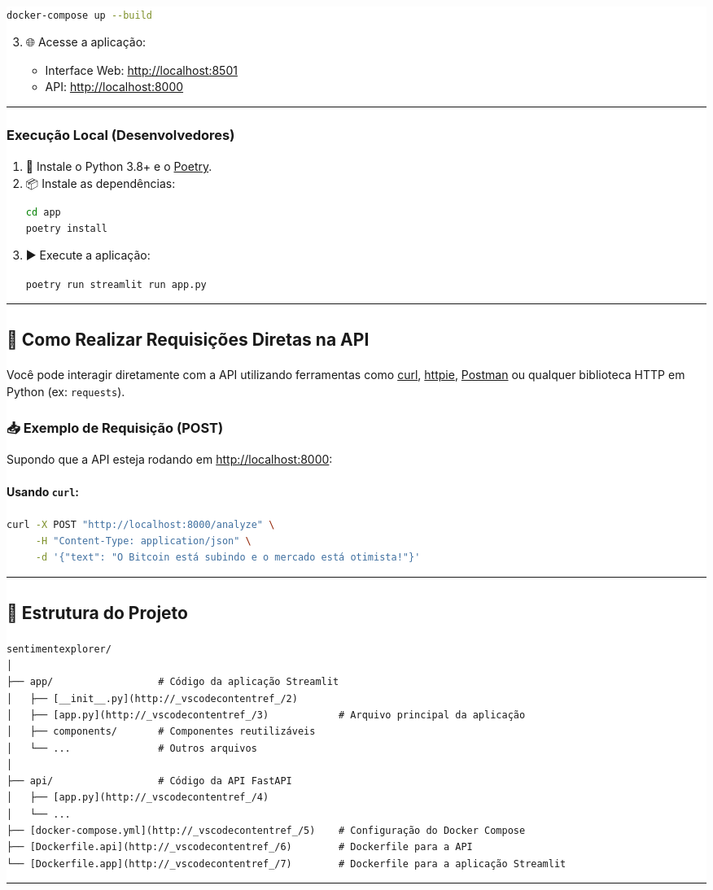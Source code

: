    ```bash
   docker-compose up --build
   ```
3. 🌐 Acesse a aplicação:

   - Interface Web: [http://localhost:8501](http://localhost:8501)
   - API: [http://localhost:8000](http://localhost:8000)

---

### Execução Local (Desenvolvedores)

1. 🐍 Instale o Python 3.8+ e o [Poetry](https://python-poetry.org/).
2. 📦 Instale as dependências:
   ```bash
   cd app
   poetry install
   ```
3. ▶️ Execute a aplicação:
   ```bash
   poetry run streamlit run app.py
   ```

---

## 🔗 Como Realizar Requisições Diretas na API

Você pode interagir diretamente com a API utilizando ferramentas como [curl](https://curl.se/), [httpie](https://httpie.io/), [Postman](https://www.postman.com/) ou qualquer biblioteca HTTP em Python (ex: `requests`).

### 📥 Exemplo de Requisição (POST)

Supondo que a API esteja rodando em [http://localhost:8000](http://localhost:8000):

#### Usando `curl`:

```bash
curl -X POST "http://localhost:8000/analyze" \
     -H "Content-Type: application/json" \
     -d '{"text": "O Bitcoin está subindo e o mercado está otimista!"}'
```
---

## 📁 Estrutura do Projeto

```plaintext
sentimentexplorer/
│
├── app/                  # Código da aplicação Streamlit
│   ├── [__init__.py](http://_vscodecontentref_/2)
│   ├── [app.py](http://_vscodecontentref_/3)            # Arquivo principal da aplicação
│   ├── components/       # Componentes reutilizáveis
│   └── ...               # Outros arquivos
│
├── api/                  # Código da API FastAPI
│   ├── [app.py](http://_vscodecontentref_/4)
│   └── ...
├── [docker-compose.yml](http://_vscodecontentref_/5)    # Configuração do Docker Compose
├── [Dockerfile.api](http://_vscodecontentref_/6)        # Dockerfile para a API
└── [Dockerfile.app](http://_vscodecontentref_/7)        # Dockerfile para a aplicação Streamlit
```

---